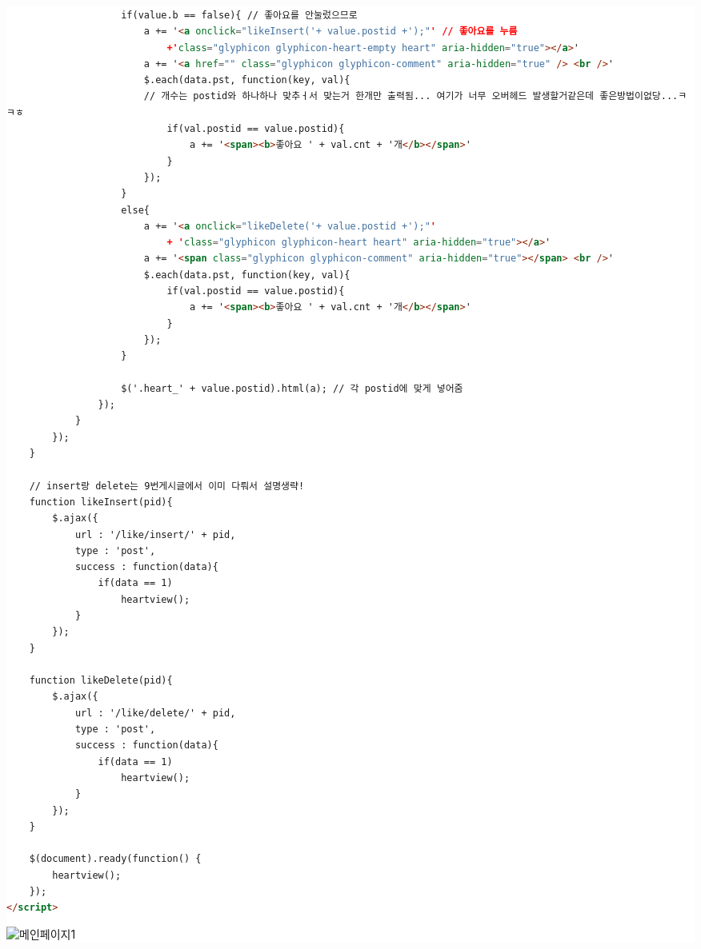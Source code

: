 ```html
					if(value.b == false){ // 좋아요를 안눌렀으므로
						a += '<a onclick="likeInsert('+ value.postid +');"' // 좋아요를 누름
							+'class="glyphicon glyphicon-heart-empty heart" aria-hidden="true"></a>'
						a += '<a href="" class="glyphicon glyphicon-comment" aria-hidden="true" /> <br />'
						$.each(data.pst, function(key, val){ 
						// 개수는 postid와 하나하나 맞추ㅓ서 맞는거 한개만 출력됨... 여기가 너무 오버헤드 발생할거같은데 좋은방법이없당...ㅋㅋㅎ
							if(val.postid == value.postid){
								a += '<span><b>좋아요 ' + val.cnt + '개</b></span>'	
							}
						});
					}
					else{
						a += '<a onclick="likeDelete('+ value.postid +');"'
							+ 'class="glyphicon glyphicon-heart heart" aria-hidden="true"></a>'
						a += '<span class="glyphicon glyphicon-comment" aria-hidden="true"></span> <br />'
						$.each(data.pst, function(key, val){
							if(val.postid == value.postid){
								a += '<span><b>좋아요 ' + val.cnt + '개</b></span>'
							}
						});
					}
					
					$('.heart_' + value.postid).html(a); // 각 postid에 맞게 넣어줌
				});
			}
		});
	}
	
	// insert랑 delete는 9번게시글에서 이미 다뤄서 설명생략!
	function likeInsert(pid){
		$.ajax({
			url : '/like/insert/' + pid,
			type : 'post',
			success : function(data){
				if(data == 1)
					heartview();
			}
		});
	}
	
	function likeDelete(pid){
		$.ajax({
			url : '/like/delete/' + pid,
			type : 'post',
			success : function(data){
				if(data == 1)
					heartview();
			}
		});
	}
	
	$(document).ready(function() {
		heartview();
	});
</script>
```

![메인페이지1](../../../assets/15-1.gif)
